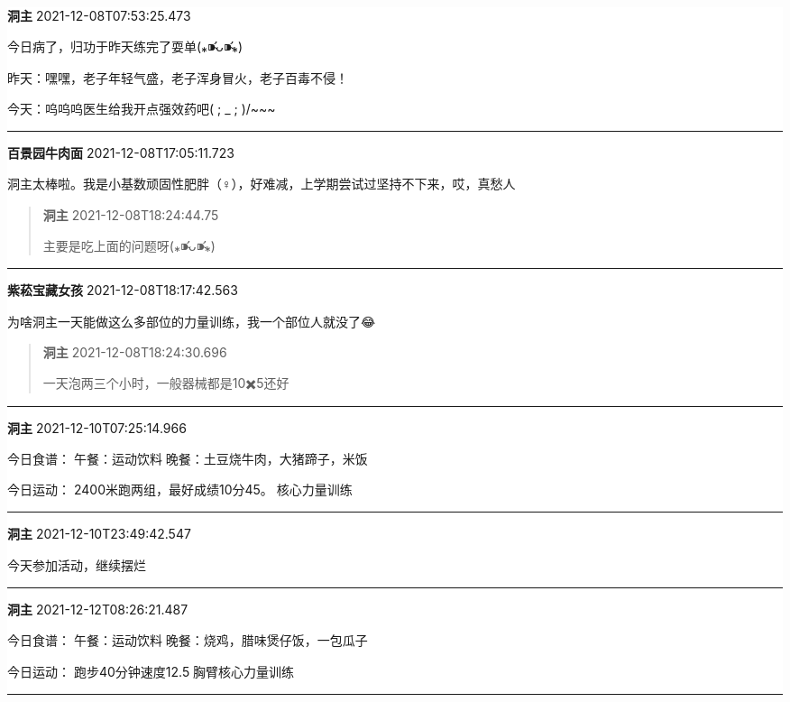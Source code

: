 **洞主** 2021-12-08T07:53:25.473

今日病了，归功于昨天练完了耍单(⁎⁍̴̛ᴗ⁍̴̛⁎)

昨天：嘿嘿，老子年轻气盛，老子浑身冒火，老子百毒不侵！

今天：呜呜呜医生给我开点强效药吧( ; _ ; )/~~~

---

**百景园牛肉面** 2021-12-08T17:05:11.723

洞主太棒啦。我是小基数顽固性肥胖（♀），好难减，上学期尝试过坚持不下来，哎，真愁人

> **洞主** 2021-12-08T18:24:44.75
> 
> 主要是吃上面的问题呀(⁎⁍̴̛ᴗ⁍̴̛⁎)


---

**紫菘宝藏女孩** 2021-12-08T18:17:42.563

为啥洞主一天能做这么多部位的力量训练，我一个部位人就没了😂

> **洞主** 2021-12-08T18:24:30.696
> 
> 一天泡两三个小时，一般器械都是10✖️5还好


---

**洞主** 2021-12-10T07:25:14.966

今日食谱：
午餐：运动饮料
晚餐：土豆烧牛肉，大猪蹄子，米饭

今日运动：
2400米跑两组，最好成绩10分45。
核心力量训练

---

**洞主** 2021-12-10T23:49:42.547

今天参加活动，继续摆烂

---

**洞主** 2021-12-12T08:26:21.487

今日食谱：
午餐：运动饮料
晚餐：烧鸡，腊味煲仔饭，一包瓜子

今日运动：
跑步40分钟速度12.5
胸臂核心力量训练

---
